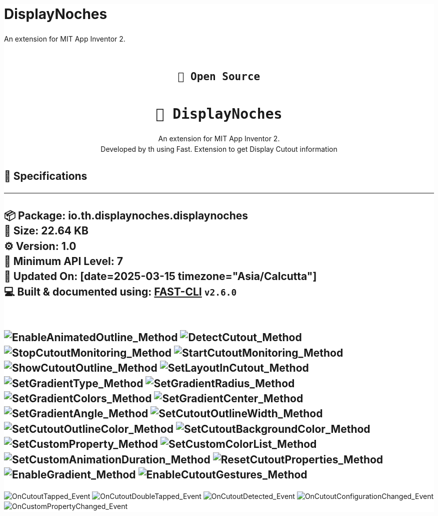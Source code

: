 # DisplayNoches
An extension for MIT App Inventor 2.
<br><br>
<div align="center">
  <h2><kbd>🧩 Open Source</kbd></h2>
<h1><kbd>🧩 DisplayNoches</kbd></h1>
An extension for MIT App Inventor 2.<br>
Developed by th using Fast. Extension to get Display Cutout information
</div>

## 📝 Specifications
* **
📦 **Package:** io.th.displaynoches.displaynoches<br>
💾 **Size:** 22.64 KB<br>
⚙️ **Version:** 1.0<br>
📱 **Minimum API Level:** 7<br>
📅 **Updated On:** [date=2025-03-15 timezone="Asia/Calcutta"]<br>
💻 **Built & documented using:** [FAST-CLI](https://community.appinventor.mit.edu/t/fast-an-efficient-way-to-build-extensions/129103?u=jewel) `v2.6.0`
<br><br><br>
![EnableAnimatedOutline_Method](https://github.com/user-attachments/assets/17b29fbe-9e47-4483-8020-9ed54f508dc1)
![DetectCutout_Method](https://github.com/user-attachments/assets/1841174f-6514-4473-82c2-6f405daa02f4)
![StopCutoutMonitoring_Method](https://github.com/user-attachments/assets/c698b590-159c-46eb-8867-d24f332adb5a)
![StartCutoutMonitoring_Method](https://github.com/user-attachments/assets/f0cfb8b4-5835-40df-8e0f-ec2b0c3249d5)
![ShowCutoutOutline_Method](https://github.com/user-attachments/assets/427d3afe-6e09-4167-ac48-04ce1d0f7039)
![SetLayoutInCutout_Method](https://github.com/user-attachments/assets/dd056d3c-4780-41d5-8a79-88d0d4d5f49d)
![SetGradientType_Method](https://github.com/user-attachments/assets/79498dd5-31b8-4470-b07c-83cde2c1a0b8)
![SetGradientRadius_Method](https://github.com/user-attachments/assets/0f875b0d-c032-4edd-94a0-5aa6c90d841b)
![SetGradientColors_Method](https://github.com/user-attachments/assets/1e23cbb2-abfa-40a5-b1ff-b0381c2b1b89)
![SetGradientCenter_Method](https://github.com/user-attachments/assets/54b8ecb6-627b-472f-9ed7-f016ded02f18)
![SetGradientAngle_Method](https://github.com/user-attachments/assets/991f316d-51dd-430b-8617-b0d8b85a0b0b)
![SetCutoutOutlineWidth_Method](https://github.com/user-attachments/assets/ff848ba3-1b93-4185-a67e-6f69e31c6fca)
![SetCutoutOutlineColor_Method](https://github.com/user-attachments/assets/05af5c25-1ac6-4130-bdf2-fbca368e7a1e)
![SetCutoutBackgroundColor_Method](https://github.com/user-attachments/assets/d1916032-53cb-45f2-8016-69fb816c3178)
![SetCustomProperty_Method](https://github.com/user-attachments/assets/58b5cf23-4544-4d40-a47f-e220a5bc494e)
![SetCustomColorList_Method](https://github.com/user-attachments/assets/6a57ae3f-499c-43f6-b8d0-fb14fe212237)
![SetCustomAnimationDuration_Method](https://github.com/user-attachments/assets/80d14e1d-5ed1-495c-b85b-7aaec11afd9a)
![ResetCutoutProperties_Method](https://github.com/user-attachments/assets/b24f55d2-b7af-4cb7-bff7-8fb92c602baa)
![EnableGradient_Method](https://github.com/user-attachments/assets/804d405b-aa0a-4b1a-abf7-ca9287cf4751)
![EnableCutoutGestures_Method](https://github.com/user-attachments/assets/993fd3cf-2dd4-4e19-8186-f9bb31580b9d)
----
![OnCutoutTapped_Event](https://github.com/user-attachments/assets/4b14af2b-7863-4523-9052-2f6eaa5afb47)
![OnCutoutDoubleTapped_Event](https://github.com/user-attachments/assets/386cb6bb-55a8-4464-a76d-657869f57264)
![OnCutoutDetected_Event](https://github.com/user-attachments/assets/be3076ec-1052-4c7d-96ae-b285f3f316ba)
![OnCutoutConfigurationChanged_Event](https://github.com/user-attachments/assets/078bfc4c-d543-4629-b0bd-b4b5a7230988)
![OnCustomPropertyChanged_Event](https://github.com/user-attachments/assets/051a32c7-5fe5-4083-bd67-31b467149df7)